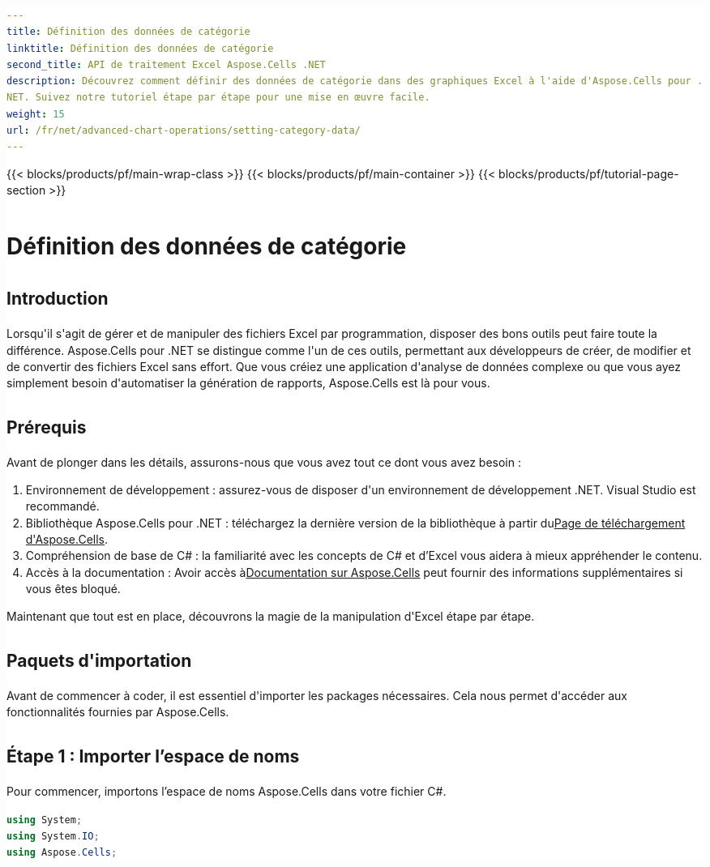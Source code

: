```yaml
---
title: Définition des données de catégorie
linktitle: Définition des données de catégorie
second_title: API de traitement Excel Aspose.Cells .NET
description: Découvrez comment définir des données de catégorie dans des graphiques Excel à l'aide d'Aspose.Cells pour .NET. Suivez notre tutoriel étape par étape pour une mise en œuvre facile.
weight: 15
url: /fr/net/advanced-chart-operations/setting-category-data/
---
```


{{< blocks/products/pf/main-wrap-class >}}
{{< blocks/products/pf/main-container >}}
{{< blocks/products/pf/tutorial-page-section >}}

# Définition des données de catégorie

## Introduction

Lorsqu'il s'agit de gérer et de manipuler des fichiers Excel par programmation, disposer des bons outils peut faire toute la différence. Aspose.Cells pour .NET se distingue comme l'un de ces outils, permettant aux développeurs de créer, de modifier et de convertir des fichiers Excel sans effort. Que vous créiez une application d'analyse de données complexe ou que vous ayez simplement besoin d'automatiser la génération de rapports, Aspose.Cells est là pour vous. 

## Prérequis 

Avant de plonger dans les détails, assurons-nous que vous avez tout ce dont vous avez besoin :

1. Environnement de développement : assurez-vous de disposer d'un environnement de développement .NET. Visual Studio est recommandé.
2.  Bibliothèque Aspose.Cells pour .NET : téléchargez la dernière version de la bibliothèque à partir du[Page de téléchargement d'Aspose.Cells](https://releases.aspose.com/cells/net/).
3. Compréhension de base de C# : la familiarité avec les concepts de C# et d’Excel vous aidera à mieux appréhender le contenu.
4.  Accès à la documentation : Avoir accès à[Documentation sur Aspose.Cells](https://reference.aspose.com/cells/net/) peut fournir des informations supplémentaires si vous êtes bloqué. 

Maintenant que tout est en place, découvrons la magie de la manipulation d'Excel étape par étape.

## Paquets d'importation 

Avant de commencer à coder, il est essentiel d'importer les packages nécessaires. Cela nous permet d'accéder aux fonctionnalités fournies par Aspose.Cells.

## Étape 1 : Importer l’espace de noms

Pour commencer, importons l’espace de noms Aspose.Cells dans votre fichier C#.

```csharp
using System;
using System.IO;
using Aspose.Cells;
```
